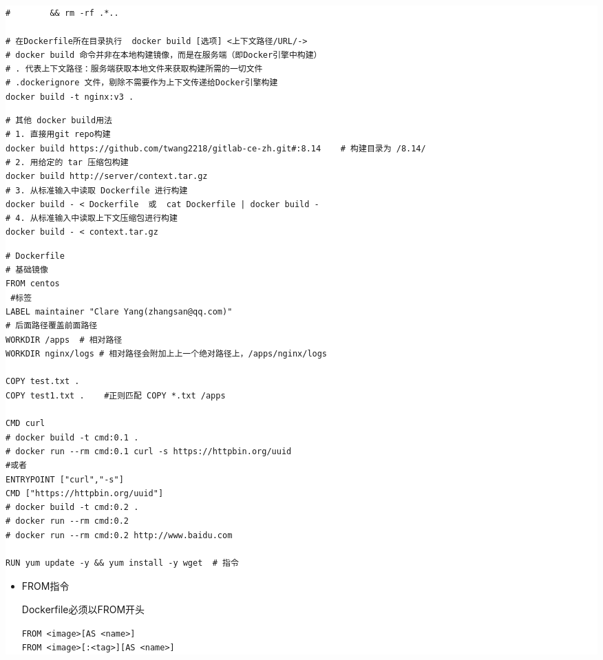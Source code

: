 ```shell
#        && rm -rf .*..

# 在Dockerfile所在目录执行  docker build [选项] <上下文路径/URL/->
# docker build 命令并非在本地构建镜像，而是在服务端（即Docker引擎中构建）
# . 代表上下文路径：服务端获取本地文件来获取构建所需的一切文件
# .dockerignore 文件，剔除不需要作为上下文传递给Docker引擎构建
docker build -t nginx:v3 .
```

```shell
# 其他 docker build用法
# 1. 直接用git repo构建
docker build https://github.com/twang2218/gitlab-ce-zh.git#:8.14    # 构建目录为 /8.14/
# 2. 用给定的 tar 压缩包构建
docker build http://server/context.tar.gz
# 3. 从标准输入中读取 Dockerfile 进行构建
docker build - < Dockerfile  或  cat Dockerfile | docker build -
# 4. 从标准输入中读取上下文压缩包进行构建
docker build - < context.tar.gz
```

```shell
# Dockerfile
# 基础镜像
FROM centos        
 #标签
LABEL maintainer "Clare Yang(zhangsan@qq.com)" 
# 后面路径覆盖前面路径
WORKDIR /apps  # 相对路径
WORKDIR nginx/logs # 相对路径会附加上上一个绝对路径上，/apps/nginx/logs

COPY test.txt .
COPY test1.txt .    #正则匹配 COPY *.txt /apps  

CMD curl
# docker build -t cmd:0.1 .
# docker run --rm cmd:0.1 curl -s https://httpbin.org/uuid
#或者
ENTRYPOINT ["curl","-s"]
CMD ["https://httpbin.org/uuid"]
# docker build -t cmd:0.2 .
# docker run --rm cmd:0.2
# docker run --rm cmd:0.2 http://www.baidu.com

RUN yum update -y && yum install -y wget  # 指令
```

- FROM指令

  Dockerfile必须以FROM开头

  ```shell
  FROM <image>[AS <name>]
  FROM <image>[:<tag>][AS <name>]
  ```
